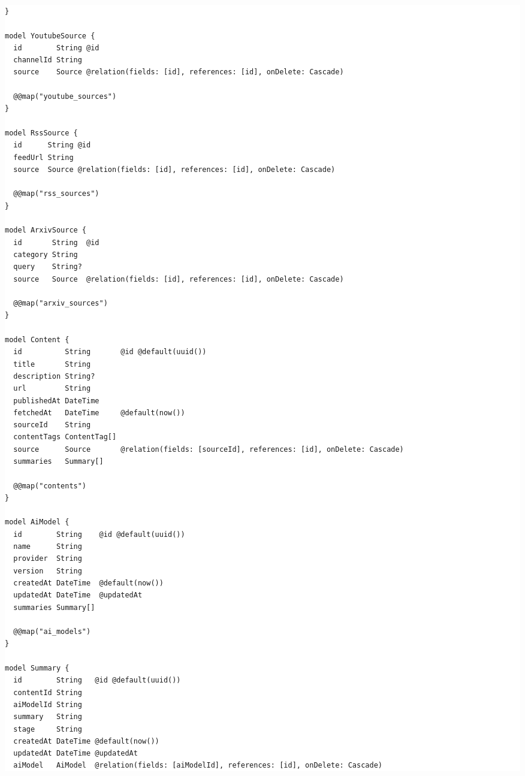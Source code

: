 ```
}

model YoutubeSource {
  id        String @id
  channelId String
  source    Source @relation(fields: [id], references: [id], onDelete: Cascade)

  @@map("youtube_sources")
}

model RssSource {
  id      String @id
  feedUrl String
  source  Source @relation(fields: [id], references: [id], onDelete: Cascade)

  @@map("rss_sources")
}

model ArxivSource {
  id       String  @id
  category String
  query    String?
  source   Source  @relation(fields: [id], references: [id], onDelete: Cascade)

  @@map("arxiv_sources")
}

model Content {
  id          String       @id @default(uuid())
  title       String
  description String?
  url         String
  publishedAt DateTime
  fetchedAt   DateTime     @default(now())
  sourceId    String
  contentTags ContentTag[]
  source      Source       @relation(fields: [sourceId], references: [id], onDelete: Cascade)
  summaries   Summary[]

  @@map("contents")
}

model AiModel {
  id        String    @id @default(uuid())
  name      String
  provider  String
  version   String
  createdAt DateTime  @default(now())
  updatedAt DateTime  @updatedAt
  summaries Summary[]

  @@map("ai_models")
}

model Summary {
  id        String   @id @default(uuid())
  contentId String
  aiModelId String
  summary   String
  stage     String
  createdAt DateTime @default(now())
  updatedAt DateTime @updatedAt
  aiModel   AiModel  @relation(fields: [aiModelId], references: [id], onDelete: Cascade)
```
